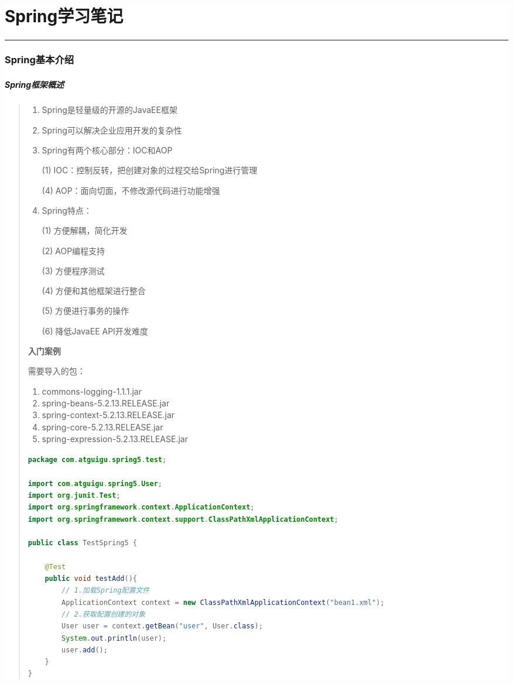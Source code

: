 # Spring学习笔记

-----

### Spring基本介绍

##### Spring框架概述

> 1. Spring是轻量级的开源的JavaEE框架
>
> 2. Spring可以解决企业应用开发的复杂性
>
> 3. Spring有两个核心部分：IOC和AOP
>
>    (1) IOC：控制反转，把创建对象的过程交给Spring进行管理
>
>    (4) AOP：面向切面，不修改源代码进行功能增强
>
> 4. Spring特点：
>
>    (1) 方便解耦，简化开发
>
>    (2) AOP编程支持
>
>    (3) 方便程序测试
>
>    (4) 方便和其他框架进行整合
>
>    (5) 方便进行事务的操作
>
>    (6) 降低JavaEE API开发难度
>
> **入门案例**
>
> 需要导入的包：
>
> 1. commons-logging-1.1.1.jar
> 2. spring-beans-5.2.13.RELEASE.jar
> 3. spring-context-5.2.13.RELEASE.jar
> 4. spring-core-5.2.13.RELEASE.jar
> 5. spring-expression-5.2.13.RELEASE.jar
>
> ```java
> package com.atguigu.spring5.test;
> 
> import com.atguigu.spring5.User;
> import org.junit.Test;
> import org.springframework.context.ApplicationContext;
> import org.springframework.context.support.ClassPathXmlApplicationContext;
> 
> public class TestSpring5 {
> 
>     @Test
>     public void testAdd(){
>         // 1.加载Spring配置文件
>         ApplicationContext context = new ClassPathXmlApplicationContext("bean1.xml");
>         // 2.获取配置创建的对象
>         User user = context.getBean("user", User.class);
>         System.out.println(user);
>         user.add();
>     }
> }
> ```